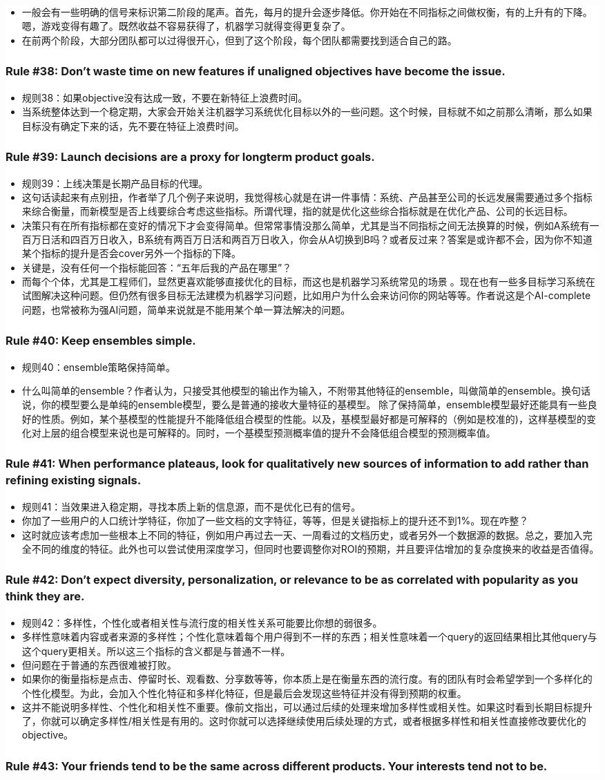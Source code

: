 - 一般会有一些明确的信号来标识第二阶段的尾声。首先，每月的提升会逐步降低。你开始在不同指标之间做权衡，有的上升有的下降。嗯，游戏变得有趣了。既然收益不容易获得了，机器学习就得变得更复杂了。
- 在前两个阶段，大部分团队都可以过得很开心，但到了这个阶段，每个团队都需要找到适合自己的路。

### Rule #38: Don’t waste time on new features if unaligned objectives have become the issue.

- 规则38：如果objective没有达成一致，不要在新特征上浪费时间。
- 当系统整体达到一个稳定期，大家会开始关注机器学习系统优化目标以外的一些问题。这个时候，目标就不如之前那么清晰，那么如果目标没有确定下来的话，先不要在特征上浪费时间。

### Rule #39: Launch decisions are a proxy for long­term product goals.

- 规则39：上线决策是长期产品目标的代理。
- 这句话读起来有点别扭，作者举了几个例子来说明，我觉得核心就是在讲一件事情：系统、产品甚至公司的长远发展需要通过多个指标来综合衡量，而新模型是否上线要综合考虑这些指标。所谓代理，指的就是优化这些综合指标就是在优化产品、公司的长远目标。
- 决策只有在所有指标都在变好的情况下才会变得简单。但常常事情没那么简单，尤其是当不同指标之间无法换算的时候，例如A系统有一百万日活和四百万日收入，B系统有两百万日活和两百万日收入，你会从A切换到B吗？或者反过来？答案是或许都不会，因为你不知道某个指标的提升是否会cover另外一个指标的下降。
- 关键是，没有任何一个指标能回答：“五年后我的产品在哪里”？
- 而每个个体，尤其是工程师们，显然更喜欢能够直接优化的目标，而这也是机器学习系统常见的场景 。现在也有一些多目标学习系统在试图解决这种问题。但仍然有很多目标无法建模为机器学习问题，比如用户为什么会来访问你的网站等等。作者说这是个AI-complete问题，也常被称为强AI问题，简单来说就是不能用某个单一算法解决的问题。

### Rule #40: Keep ensembles simple.

- 规则40：ensemble策略保持简单。

- 什么叫简单的ensemble？作者认为，只接受其他模型的输出作为输入，不附带其他特征的ensemble，叫做简单的ensemble。换句话说，你的模型要么是单纯的ensemble模型，要么是普通的接收大量特征的基模型。
除了保持简单，ensemble模型最好还能具有一些良好的性质。例如，某个基模型的性能提升不能降低组合模型的性能。以及，基模型最好都是可解释的（例如是校准的)，这样基模型的变化对上层的组合模型来说也是可解释的。同时，一个基模型预测概率值的提升不会降低组合模型的预测概率值。

### Rule #41: When performance plateaus, look for qualitatively new sources of information to add rather than refining existing signals.

- 规则41：当效果进入稳定期，寻找本质上新的信息源，而不是优化已有的信号。
- 你加了一些用户的人口统计学特征，你加了一些文档的文字特征，等等，但是关键指标上的提升还不到1%。现在咋整？
- 这时就应该考虑加一些根本上不同的特征，例如用户再过去一天、一周看过的文档历史，或者另外一个数据源的数据。总之，要加入完全不同的维度的特征。此外也可以尝试使用深度学习，但同时也要调整你对ROI的预期，并且要评估增加的复杂度换来的收益是否值得。

### Rule #42: Don’t expect diversity, personalization, or relevance to be as correlated with popularity as you think they are.

- 规则42：多样性，个性化或者相关性与流行度的相关性关系可能要比你想的弱很多。
- 多样性意味着内容或者来源的多样性；个性化意味着每个用户得到不一样的东西；相关性意味着一个query的返回结果相比其他query与这个query更相关。所以这三个指标的含义都是与普通不一样。
- 但问题在于普通的东西很难被打败。
- 如果你的衡量指标是点击、停留时长、观看数、分享数等等，你本质上是在衡量东西的流行度。有的团队有时会希望学到一个多样化的个性化模型。为此，会加入个性化特征和多样化特征，但是最后会发现这些特征并没有得到预期的权重。
- 这并不能说明多样性、个性化和相关性不重要。像前文指出，可以通过后续的处理来增加多样性或相关性。如果这时看到长期目标提升了，你就可以确定多样性/相关性是有用的。这时你就可以选择继续使用后续处理的方式，或者根据多样性和相关性直接修改要优化的objective。

### Rule #43: Your friends tend to be the same across different products. Your interests tend not to be.

